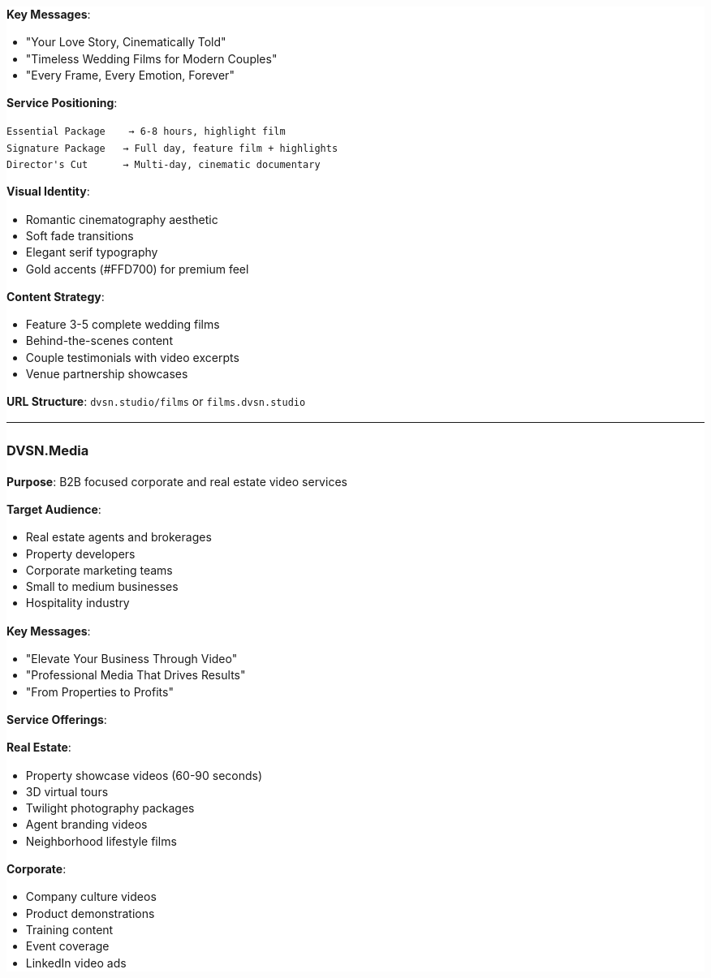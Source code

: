 **Key Messages**:
- "Your Love Story, Cinematically Told"
- "Timeless Wedding Films for Modern Couples"
- "Every Frame, Every Emotion, Forever"

**Service Positioning**:
```
Essential Package    → 6-8 hours, highlight film
Signature Package   → Full day, feature film + highlights  
Director's Cut      → Multi-day, cinematic documentary
```

**Visual Identity**:
- Romantic cinematography aesthetic
- Soft fade transitions
- Elegant serif typography
- Gold accents (#FFD700) for premium feel

**Content Strategy**:
- Feature 3-5 complete wedding films
- Behind-the-scenes content
- Couple testimonials with video excerpts
- Venue partnership showcases

**URL Structure**: `dvsn.studio/films` or `films.dvsn.studio`

---

### DVSN.Media

**Purpose**: B2B focused corporate and real estate video services

**Target Audience**:
- Real estate agents and brokerages
- Property developers
- Corporate marketing teams
- Small to medium businesses
- Hospitality industry

**Key Messages**:
- "Elevate Your Business Through Video"
- "Professional Media That Drives Results"
- "From Properties to Profits"

**Service Offerings**:

**Real Estate**:
- Property showcase videos (60-90 seconds)
- 3D virtual tours
- Twilight photography packages
- Agent branding videos
- Neighborhood lifestyle films

**Corporate**:
- Company culture videos
- Product demonstrations
- Training content
- Event coverage
- LinkedIn video ads
